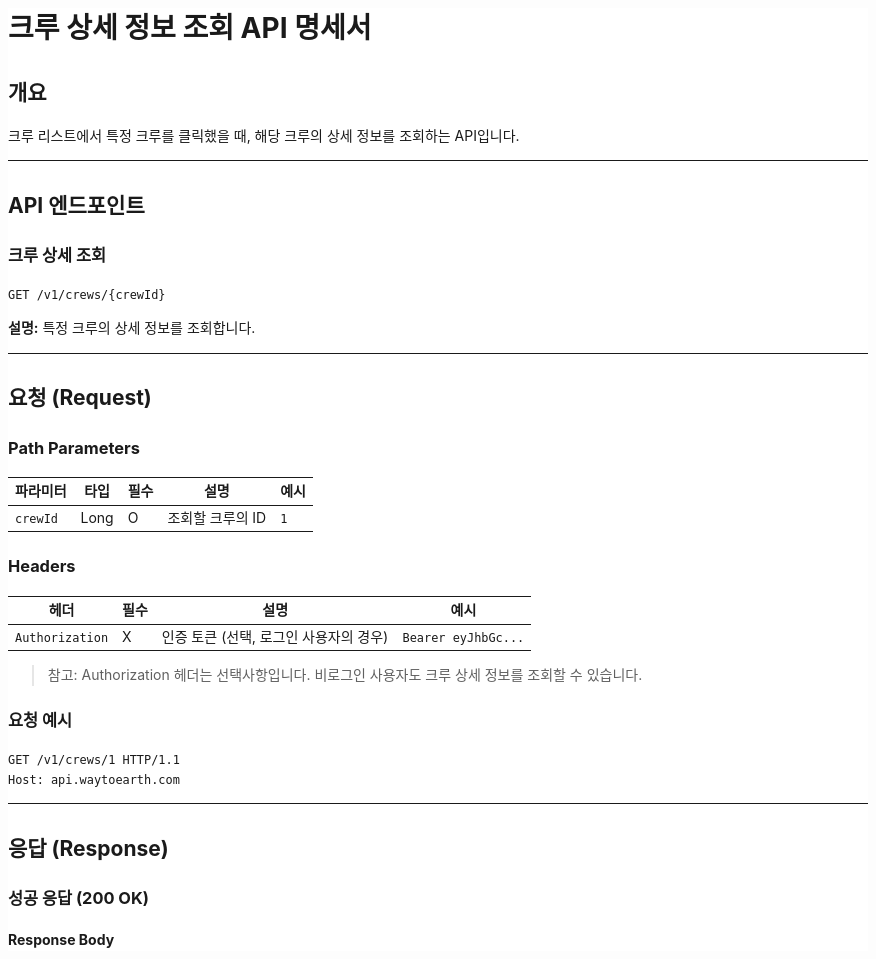 # 크루 상세 정보 조회 API 명세서

## 개요
크루 리스트에서 특정 크루를 클릭했을 때, 해당 크루의 상세 정보를 조회하는 API입니다.

---

## API 엔드포인트

### 크루 상세 조회

```
GET /v1/crews/{crewId}
```

**설명:** 특정 크루의 상세 정보를 조회합니다.

---

## 요청 (Request)

### Path Parameters

| 파라미터 | 타입 | 필수 | 설명 | 예시 |
|---------|------|------|------|------|
| `crewId` | Long | O | 조회할 크루의 ID | `1` |

### Headers

| 헤더 | 필수 | 설명 | 예시 |
|------|------|------|------|
| `Authorization` | X | 인증 토큰 (선택, 로그인 사용자의 경우) | `Bearer eyJhbGc...` |

> 참고: Authorization 헤더는 선택사항입니다. 비로그인 사용자도 크루 상세 정보를 조회할 수 있습니다.

### 요청 예시

```http
GET /v1/crews/1 HTTP/1.1
Host: api.waytoearth.com
```

---

## 응답 (Response)

### 성공 응답 (200 OK)

#### Response Body
